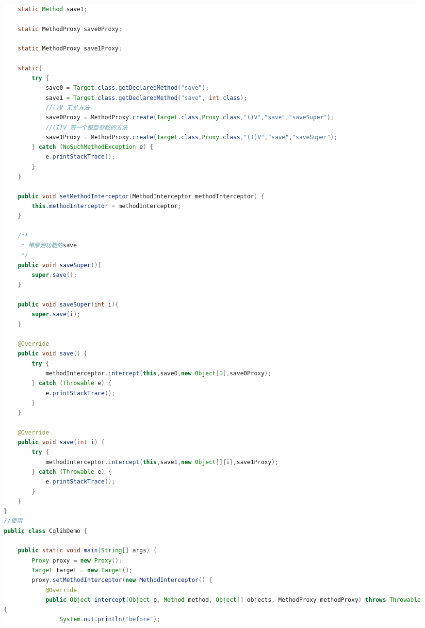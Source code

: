 ```java
    static Method save1;

    static MethodProxy save0Proxy;

    static MethodProxy save1Proxy;

    static{
        try {
            save0 = Target.class.getDeclaredMethod("save");
            save1 = Target.class.getDeclaredMethod("save", int.class);
            //()V 无参方法
            save0Proxy = MethodProxy.create(Target.class,Proxy.class,"()V","save","saveSuper");
            //(I)V 带一个整型参数的方法
            save1Proxy = MethodProxy.create(Target.class,Proxy.class,"(I)V","save","saveSuper");
        } catch (NoSuchMethodException e) {
            e.printStackTrace();
        }
    }

    public void setMethodInterceptor(MethodInterceptor methodInterceptor) {
        this.methodInterceptor = methodInterceptor;
    }

    /**
     * 带原始功能的save
     */
    public void saveSuper(){
        super.save();
    }

    public void saveSuper(int i){
        super.save(i);
    }

    @Override
    public void save() {
        try {
            methodInterceptor.intercept(this,save0,new Object[0],save0Proxy);
        } catch (Throwable e) {
            e.printStackTrace();
        }
    }

    @Override
    public void save(int i) {
        try {
            methodInterceptor.intercept(this,save1,new Object[]{i},save1Proxy);
        } catch (Throwable e) {
            e.printStackTrace();
        }
    }
}
//使用
public class CglibDemo {

    public static void main(String[] args) {
        Proxy proxy = new Proxy();
        Target target = new Target();
        proxy.setMethodInterceptor(new MethodInterceptor() {
            @Override
            public Object intercept(Object p, Method method, Object[] objects, MethodProxy methodProxy) throws Throwable {
                System.out.println("before");
```